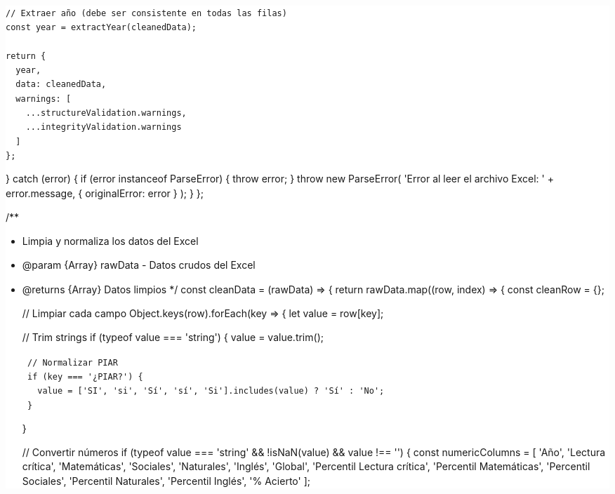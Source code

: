     // Extraer año (debe ser consistente en todas las filas)
    const year = extractYear(cleanedData);
    
    return {
      year,
      data: cleanedData,
      warnings: [
        ...structureValidation.warnings,
        ...integrityValidation.warnings
      ]
    };
    
  } catch (error) {
    if (error instanceof ParseError) {
      throw error;
    }
    throw new ParseError(
      'Error al leer el archivo Excel: ' + error.message,
      { originalError: error }
    );
  }
};

/**
 * Limpia y normaliza los datos del Excel
 * @param {Array} rawData - Datos crudos del Excel
 * @returns {Array} Datos limpios
 */
const cleanData = (rawData) => {
  return rawData.map((row, index) => {
    const cleanRow = {};
    
    // Limpiar cada campo
    Object.keys(row).forEach(key => {
      let value = row[key];
      
      // Trim strings
      if (typeof value === 'string') {
        value = value.trim();
        
        // Normalizar PIAR
        if (key === '¿PIAR?') {
          value = ['SI', 'si', 'Sí', 'sí', 'Si'].includes(value) ? 'Sí' : 'No';
        }
      }
      
      // Convertir números
      if (typeof value === 'string' && !isNaN(value) && value !== '') {
        const numericColumns = [
          'Año',
          'Lectura crítica',
          'Matemáticas',
          'Sociales',
          'Naturales',
          'Inglés',
          'Global',
          'Percentil Lectura crítica',
          'Percentil Matemáticas',
          'Percentil Sociales',
          'Percentil Naturales',
          'Percentil Inglés',
          '% Acierto'
        ];
        